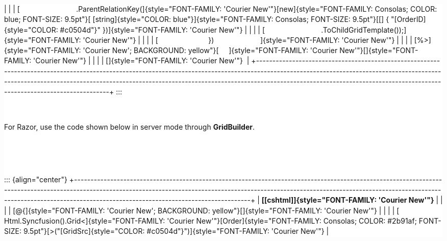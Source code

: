 |                                                                                                                                                                                                                                                                                                                                                                  |
| [                            .ParentRelationKey(]{style="FONT-FAMILY: 'Courier New'"}[new]{style="FONT-FAMILY: Consolas; COLOR: blue; FONT-SIZE: 9.5pt"}[ [string]{style="COLOR: blue"}]{style="FONT-FAMILY: Consolas; FONT-SIZE: 9.5pt"}[\[\] { \"[OrderID]{style="COLOR: #c0504d"}\" })]{style="FONT-FAMILY: 'Courier New'"}                                   |
|                                                                                                                                                                                                                                                                                                                                                                  |
| [                            .ToChildGridTemplate());]{style="FONT-FAMILY: 'Courier New'"}                                                                                                                                                                                                                                                                       |
|                                                                                                                                                                                                                                                                                                                                                                  |
| [                         })                       ]{style="FONT-FAMILY: 'Courier New'"}                                                                                                                                                                                                                                                                         |
|                                                                                                                                                                                                                                                                                                                                                                  |
| [%\>]{style="FONT-FAMILY: 'Courier New'; BACKGROUND: yellow"}[     ]{style="FONT-FAMILY: 'Courier New'"}[]{style="FONT-FAMILY: 'Courier New'"}                                                                                                                                                                                                                   |
|                                                                                                                                                                                                                                                                                                                                                                  |
| []{style="FONT-FAMILY: 'Courier New'"}                                                                                                                                                                                                                                                                                                                           |
+------------------------------------------------------------------------------------------------------------------------------------------------------------------------------------------------------------------------------------------------------------------------------------------------------------------------------------------------------------------+
:::

 

For Razor, use the code shown below in server mode through **GridBuilder**.

 

 

::: {align="center"}
+--------------------------------------------------------------------------------------------------------------------------------------------------------------------------------------------------------------------------------------------------------------------------------------------------------------------------------+
| **[\[cshtml\]]{style="FONT-FAMILY: 'Courier New'"}**                                                                                                                                                                                                                                                                           |
|                                                                                                                                                                                                                                                                                                                                |
| [\@{]{style="FONT-FAMILY: 'Courier New'; BACKGROUND: yellow"}[]{style="FONT-FAMILY: 'Courier New'"}                                                                                                                                                                                                                            |
|                                                                                                                                                                                                                                                                                                                                |
| [      Html.Syncfusion().Grid\<]{style="FONT-FAMILY: 'Courier New'"}[Order]{style="FONT-FAMILY: Consolas; COLOR: #2b91af; FONT-SIZE: 9.5pt"}[\>(\"[GridSrc]{style="COLOR: #c0504d"}\")]{style="FONT-FAMILY: 'Courier New'"}                                                                                                    |